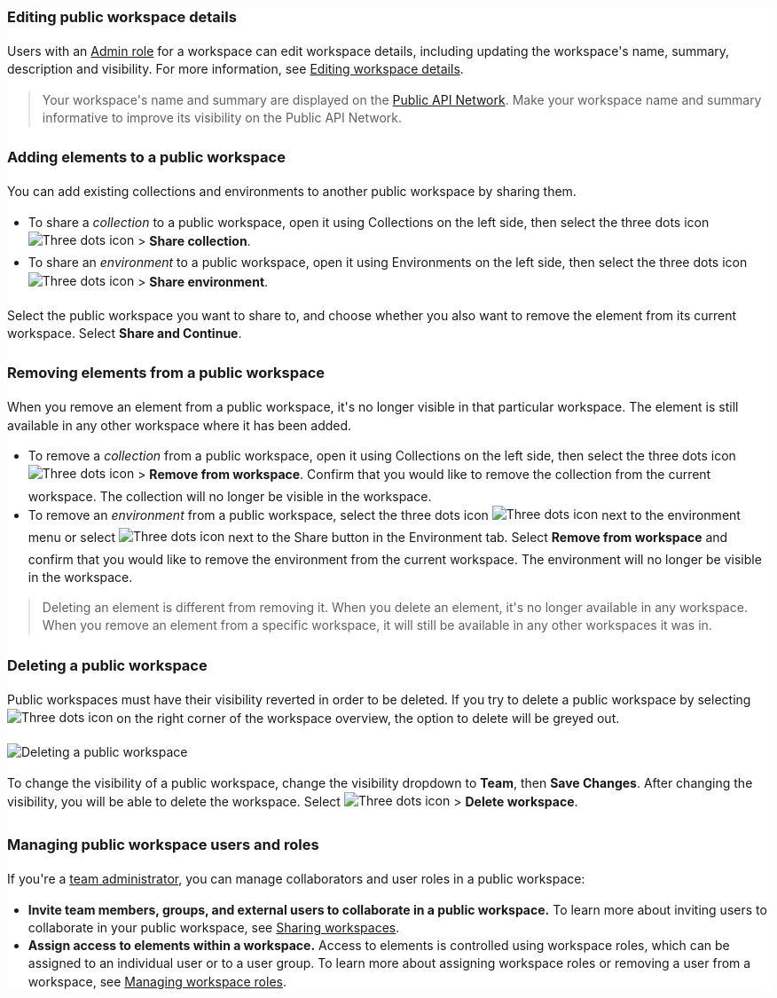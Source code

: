 ### Editing public workspace details

Users with an [Admin role](/docs/collaborating-in-postman/roles-and-permissions/#workspace-roles) for a workspace can edit workspace details, including updating the workspace's name, summary, description and visibility. For more information, see [Editing workspace details](/docs/collaborating-in-postman/using-workspaces/managing-workspaces/#editing-workspace-details).

> Your workspace's name and summary are displayed on the [Public API Network](/docs/getting-started/exploring-public-api-network/). Make your workspace name and summary informative to improve its visibility on the Public API Network.

### Adding elements to a public workspace

You can add existing collections and environments to another public workspace by sharing them.

* To share a _collection_ to a public workspace, open it using Collections on the left side, then select the three dots icon <img alt="Three dots icon" src="https://assets.postman.com/postman-docs/icon-three-dots-v9.jpg" width="18px" style="vertical-align:middle;margin-bottom:5px"> > **Share collection**.
* To share an _environment_ to a public workspace, open it using Environments on the left side, then select the three dots icon <img alt="Three dots icon" src="https://assets.postman.com/postman-docs/icon-three-dots-v9.jpg" width="18px" style="vertical-align:middle;margin-bottom:5px"> > **Share environment**.

Select the public workspace you want to share to, and choose whether you also want to remove the element from its current workspace. Select **Share and Continue**.

### Removing elements from a public workspace

When you remove an element from a public workspace, it's no longer visible in that particular workspace. The element is still available in any other workspace where it has been added.

* To remove a _collection_ from a public workspace, open it using Collections on the left side, then select the three dots icon <img alt="Three dots icon" src="https://assets.postman.com/postman-docs/icon-three-dots-v9.jpg" width="18px" style="vertical-align:middle;margin-bottom:5px"> > **Remove from workspace**. Confirm that you would like to remove the collection from the current workspace. The collection will no longer be visible in the workspace.
* To remove an _environment_ from a public workspace, select the three dots icon <img alt="Three dots icon" src="https://assets.postman.com/postman-docs/icon-three-dots-v9.jpg" width="18px" style="vertical-align:middle;margin-bottom:5px"> next to the environment menu or select <img alt="Three dots icon" src="https://assets.postman.com/postman-docs/icon-three-dots-v9.jpg" width="18px" style="vertical-align:middle;margin-bottom:5px"> next to the Share button in the Environment tab. Select **Remove from workspace** and confirm that you would like to remove the environment from the current workspace. The environment will no longer be visible in the workspace.

> Deleting an element is different from removing it. When you delete an element, it's no longer available in any workspace. When you remove an element from a specific workspace, it will still be available in any other workspaces it was in.

### Deleting a public workspace

Public workspaces must have their visibility reverted in order to be deleted. If you try to delete a public workspace by selecting <img alt="Three dots icon" src="https://assets.postman.com/postman-docs/icon-three-dots-v9.jpg" width="18px" style="vertical-align:middle;margin-bottom:5px"> on the right corner of the workspace overview, the option to delete will be greyed out.

![Deleting a public workspace](https://assets.postman.com/postman-docs/delete-option-greyed-public-workspace.jpg)

To change the visibility of a public workspace, change the visibility dropdown to **Team**, then **Save Changes**. After changing the visibility, you will be able to delete the workspace. Select <img alt="Three dots icon" src="https://assets.postman.com/postman-docs/icon-three-dots-v9.jpg" width="18px" style="vertical-align:middle;margin-bottom:5px"> > **Delete workspace**.

### Managing public workspace users and roles

If you're a [team administrator](/docs/collaborating-in-postman/roles-and-permissions/#team-roles), you can manage collaborators and user roles in a public workspace:

* **Invite team members, groups, and external users to collaborate in a public workspace.** To learn more about inviting users to collaborate in your public workspace, see [Sharing workspaces](https://learning.postman.com/docs/collaborating-in-postman/using-workspaces/managing-workspaces/#sharing-workspaces).
* **Assign access to elements within a workspace.** Access to elements is controlled using workspace roles, which can be assigned to an individual user or to a user group. To learn more about assigning workspace roles or removing a user from a workspace, see [Managing workspace roles](/docs/collaborating-in-postman/using-workspaces/managing-workspaces/#managing-workspace-roles).
